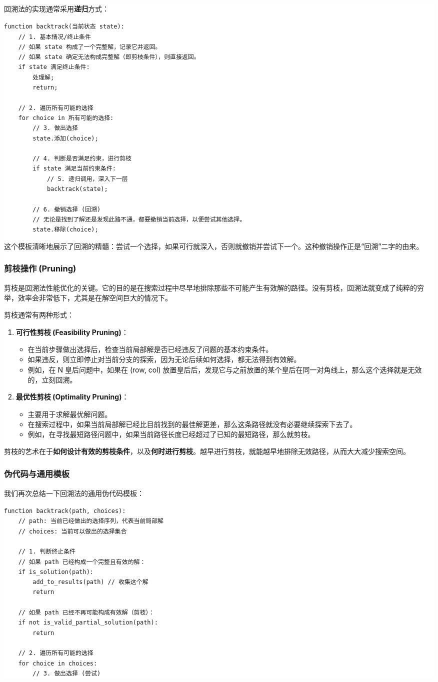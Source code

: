 回溯法的实现通常采用**递归**方式：

```
function backtrack(当前状态 state):
    // 1. 基本情况/终止条件
    // 如果 state 构成了一个完整解，记录它并返回。
    // 如果 state 确定无法构成完整解（即剪枝条件），则直接返回。
    if state 满足终止条件:
        处理解;
        return;

    // 2. 遍历所有可能的选择
    for choice in 所有可能的选择:
        // 3. 做出选择
        state.添加(choice);

        // 4. 判断是否满足约束，进行剪枝
        if state 满足当前约束条件:
            // 5. 递归调用，深入下一层
            backtrack(state);

        // 6. 撤销选择 (回溯)
        // 无论是找到了解还是发现此路不通，都要撤销当前选择，以便尝试其他选择。
        state.移除(choice);
```

这个模板清晰地展示了回溯的精髓：尝试一个选择，如果可行就深入，否则就撤销并尝试下一个。这种撤销操作正是“回溯”二字的由来。

### 剪枝操作 (Pruning)

剪枝是回溯法性能优化的关键。它的目的是在搜索过程中尽早地排除那些不可能产生有效解的路径。没有剪枝，回溯法就变成了纯粹的穷举，效率会非常低下，尤其是在解空间巨大的情况下。

剪枝通常有两种形式：

1.  **可行性剪枝 (Feasibility Pruning)**：
    *   在当前步骤做出选择后，检查当前局部解是否已经违反了问题的基本约束条件。
    *   如果违反，则立即停止对当前分支的探索，因为无论后续如何选择，都无法得到有效解。
    *   例如，在 N 皇后问题中，如果在 (row, col) 放置皇后后，发现它与之前放置的某个皇后在同一对角线上，那么这个选择就是无效的，立刻回溯。

2.  **最优性剪枝 (Optimality Pruning)**：
    *   主要用于求解最优解问题。
    *   在搜索过程中，如果当前局部解已经比目前找到的最佳解更差，那么这条路径就没有必要继续探索下去了。
    *   例如，在寻找最短路径问题中，如果当前路径长度已经超过了已知的最短路径，那么就剪枝。

剪枝的艺术在于**如何设计有效的剪枝条件**，以及**何时进行剪枝**。越早进行剪枝，就能越早地排除无效路径，从而大大减少搜索空间。

### 伪代码与通用模板

我们再次总结一下回溯法的通用伪代码模板：

```
function backtrack(path, choices):
    // path: 当前已经做出的选择序列，代表当前局部解
    // choices: 当前可以做出的选择集合

    // 1. 判断终止条件
    // 如果 path 已经构成一个完整且有效的解：
    if is_solution(path):
        add_to_results(path) // 收集这个解
        return

    // 如果 path 已经不再可能构成有效解（剪枝）：
    if not is_valid_partial_solution(path):
        return

    // 2. 遍历所有可能的选择
    for choice in choices:
        // 3. 做出选择 (尝试)
```